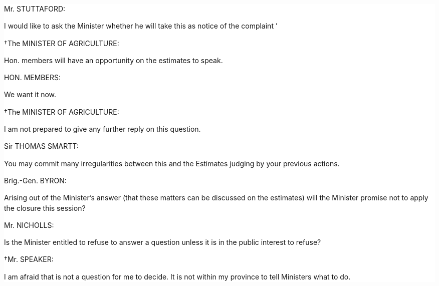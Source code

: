 <question by="#stuttaford" to="#minister_of_agriculture">

<from>Mr. STUTTAFORD:</from>

<p>I would like to ask the Minister whether he will take this as notice of the complaint &#x2019;</p>

</question>

<answer by="#minister_of_agriculture" to="#stuttaford">

<from>†The MINISTER OF AGRICULTURE:</from>

<p>Hon. members will have an opportunity on the estimates to speak.</p>

</answer>

<question by="#hon_members" to="#minister_of_agriculture">

<from>HON. MEMBERS:</from>

<p>We want it now.</p>

</question>

<answer by="#minister_of_agriculture" to="#anderson">

<from>†The MINISTER OF AGRICULTURE:</from>

<p>I am not prepared to give any further reply on this question.</p>

</answer>

<question by="#thomas_smartt" to="#minister_of_agriculture">

<from>Sir THOMAS SMARTT:</from>

<p>You may commit many irregularities between this and the Estimates judging by your previous actions.</p>

</question>

<question by="#byron" to="#minister_of_agriculture">

<from>Brig.-Gen. BYRON:</from>

<p>Arising out of the Minister&#x2019;s answer (that these matters can be discussed on the estimates) will the Minister promise not to apply the closure this session?</p>

</question>

<question by="#nicholls" to="#minister_of_agriculture">

<from>Mr. NICHOLLS:</from>

<p>Is the Minister entitled to refuse to answer a question unless it is in the public interest to refuse?</p>

</question>

<answer by="#speaker" to="#nicholls">

<from>†Mr. SPEAKER:</from>

<p>I am afraid that is not a question for me to decide. It is not within my province to tell Ministers what to do.</p>
